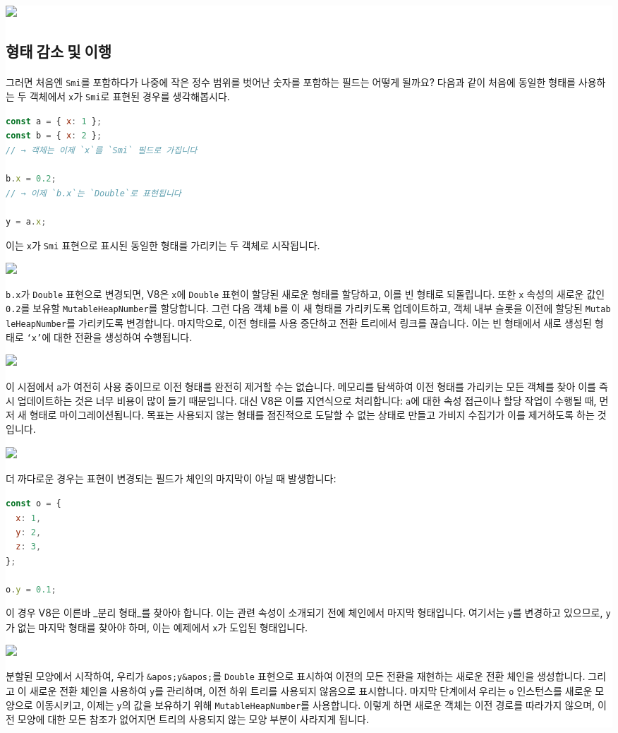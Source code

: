 ![](/_img/react-cliff/12-smi-no-boxing.svg)

## 형태 감소 및 이행

그러면 처음엔 `Smi`를 포함하다가 나중에 작은 정수 범위를 벗어난 숫자를 포함하는 필드는 어떻게 될까요? 다음과 같이 처음에 동일한 형태를 사용하는 두 객체에서 `x`가 `Smi`로 표현된 경우를 생각해봅시다.

```js
const a = { x: 1 };
const b = { x: 2 };
// → 객체는 이제 `x`를 `Smi` 필드로 가집니다

b.x = 0.2;
// → 이제 `b.x`는 `Double`로 표현됩니다

y = a.x;
```

이는 `x`가 `Smi` 표현으로 표시된 동일한 형태를 가리키는 두 객체로 시작됩니다.

![](/_img/react-cliff/13-shape.svg)

`b.x`가 `Double` 표현으로 변경되면, V8은 `x`에 `Double` 표현이 할당된 새로운 형태를 할당하고, 이를 빈 형태로 되돌립니다. 또한 `x` 속성의 새로운 값인 `0.2`를 보유할 `MutableHeapNumber`를 할당합니다. 그런 다음 객체 `b`를 이 새 형태를 가리키도록 업데이트하고, 객체 내부 슬롯을 이전에 할당된 `MutableHeapNumber`를 가리키도록 변경합니다. 마지막으로, 이전 형태를 사용 중단하고 전환 트리에서 링크를 끊습니다. 이는 빈 형태에서 새로 생성된 형태로 `‘x’`에 대한 전환을 생성하여 수행됩니다.

![](/_img/react-cliff/14-shape-transition.svg)

이 시점에서 `a`가 여전히 사용 중이므로 이전 형태를 완전히 제거할 수는 없습니다. 메모리를 탐색하여 이전 형태를 가리키는 모든 객체를 찾아 이를 즉시 업데이트하는 것은 너무 비용이 많이 들기 때문입니다. 대신 V8은 이를 지연식으로 처리합니다: `a`에 대한 속성 접근이나 할당 작업이 수행될 때, 먼저 새 형태로 마이그레이션됩니다. 목표는 사용되지 않는 형태를 점진적으로 도달할 수 없는 상태로 만들고 가비지 수집기가 이를 제거하도록 하는 것입니다.

![](/_img/react-cliff/15-shape-deprecation.svg)

더 까다로운 경우는 표현이 변경되는 필드가 체인의 마지막이 아닐 때 발생합니다:

```js
const o = {
  x: 1,
  y: 2,
  z: 3,
};

o.y = 0.1;
```

이 경우 V8은 이른바 _분리 형태_를 찾아야 합니다. 이는 관련 속성이 소개되기 전에 체인에서 마지막 형태입니다. 여기서는 `y`를 변경하고 있으므로, `y`가 없는 마지막 형태를 찾아야 하며, 이는 예제에서 `x`가 도입된 형태입니다.

![](/_img/react-cliff/16-split-shape.svg)

분할된 모양에서 시작하여, 우리가 `&apos;y&apos;`를 `Double` 표현으로 표시하여 이전의 모든 전환을 재현하는 새로운 전환 체인을 생성합니다. 그리고 이 새로운 전환 체인을 사용하여 `y`를 관리하며, 이전 하위 트리를 사용되지 않음으로 표시합니다. 마지막 단계에서 우리는 `o` 인스턴스를 새로운 모양으로 이동시키고, 이제는 `y`의 값을 보유하기 위해 `MutableHeapNumber`를 사용합니다. 이렇게 하면 새로운 객체는 이전 경로를 따라가지 않으며, 이전 모양에 대한 모든 참조가 없어지면 트리의 사용되지 않는 모양 부분이 사라지게 됩니다.
